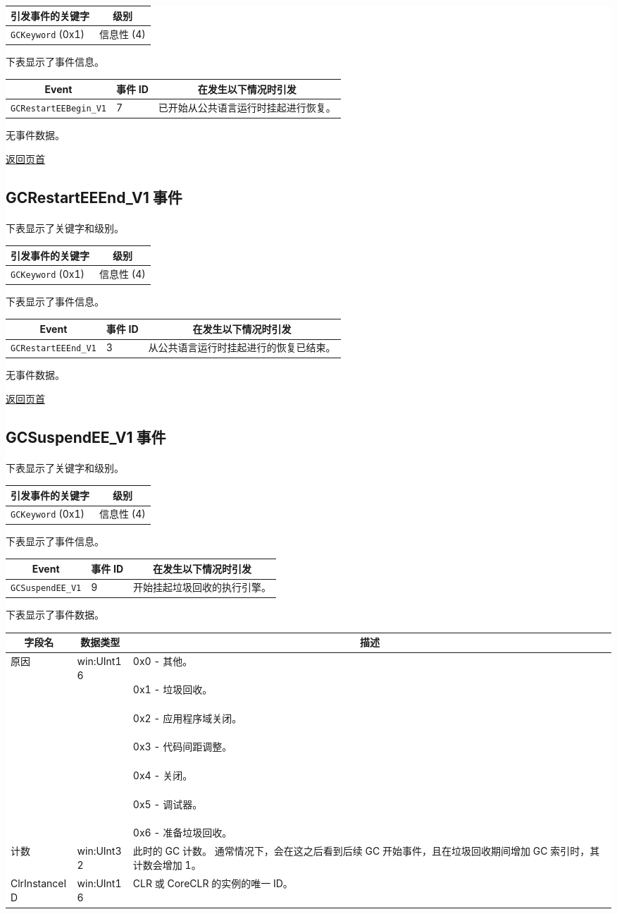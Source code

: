 |引发事件的关键字|级别|  
|-----------------------------------|-----------|  
|`GCKeyword` (0x1)|信息性 (4)|  
  
 下表显示了事件信息。  
  
|Event|事件 ID|在发生以下情况时引发|  
|-----------|--------------|-----------------|  
|`GCRestartEEBegin_V1`|7|已开始从公共语言运行时挂起进行恢复。|  
  
 无事件数据。  
  
 [返回页首](#top)  
  
<a name="gcrestarteeend_v1_event"></a>   
## <a name="gcrestarteeendv1-event"></a>GCRestartEEEnd_V1 事件  
 下表显示了关键字和级别。  
  
|引发事件的关键字|级别|  
|-----------------------------------|-----------|  
|`GCKeyword` (0x1)|信息性 (4)|  
  
 下表显示了事件信息。  
  
|Event|事件 ID|在发生以下情况时引发|  
|-----------|--------------|-----------------|  
|`GCRestartEEEnd_V1`|3|从公共语言运行时挂起进行的恢复已结束。|  
  
 无事件数据。  
  
 [返回页首](#top)  
  
<a name="gcsuspendee_v1_event"></a>   
## <a name="gcsuspendeev1-event"></a>GCSuspendEE_V1 事件  
 下表显示了关键字和级别。  
  
|引发事件的关键字|级别|  
|-----------------------------------|-----------|  
|`GCKeyword` (0x1)|信息性 (4)|  
  
 下表显示了事件信息。  
  
|Event|事件 ID|在发生以下情况时引发|  
|-----------|--------------|-----------------|  
|`GCSuspendEE_V1`|9|开始挂起垃圾回收的执行引擎。|  
  
 下表显示了事件数据。  
  
|字段名|数据类型|描述|  
|----------------|---------------|-----------------|  
|原因|win:UInt16|0x0 - 其他。<br /><br /> 0x1 - 垃圾回收。<br /><br /> 0x2 - 应用程序域关闭。<br /><br /> 0x3 - 代码间距调整。<br /><br /> 0x4 - 关闭。<br /><br /> 0x5 - 调试器。<br /><br /> 0x6 - 准备垃圾回收。|  
|计数|win:UInt32|此时的 GC 计数。 通常情况下，会在这之后看到后续 GC 开始事件，且在垃圾回收期间增加 GC 索引时，其计数会增加 1。|  
|ClrInstanceID|win:UInt16|CLR 或 CoreCLR 的实例的唯一 ID。|  
  